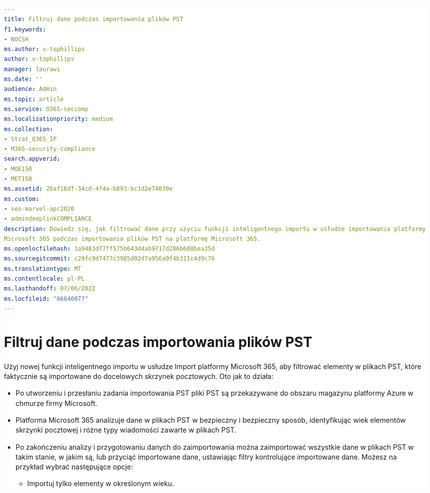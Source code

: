 ```yaml
---
title: Filtruj dane podczas importowania plików PST
f1.keywords:
- NOCSH
ms.author: v-tophillips
author: v-tophillips
manager: laurawi
ms.date: ''
audience: Admin
ms.topic: article
ms.service: O365-seccomp
ms.localizationpriority: medium
ms.collection:
- Strat_O365_IP
- M365-security-compliance
search.appverid:
- MOE150
- MET150
ms.assetid: 26af16df-34cd-4f4a-b893-bc1d2e74039e
ms.custom:
- seo-marvel-apr2020
- admindeeplinkCOMPLIANCE
description: Dowiedz się, jak filtrować dane przy użyciu funkcji inteligentnego importu w usłudze importowania platformy Microsoft 365 podczas importowania plików PST na platformę Microsoft 365.
ms.openlocfilehash: 1a9483d77ff575b643d4ab9717d286b608bea35d
ms.sourcegitcommit: c29fc9d7477c3985d02d7a956a9f4b311c4d9c76
ms.translationtype: MT
ms.contentlocale: pl-PL
ms.lasthandoff: 07/06/2022
ms.locfileid: "66640077"
---
```

# <a name="filter-data-when-importing-pst-files"></a>Filtruj dane podczas importowania plików PST

Użyj nowej funkcji inteligentnego importu w usłudze Import platformy Microsoft 365, aby filtrować elementy w plikach PST, które faktycznie są importowane do docelowych skrzynek pocztowych. Oto jak to działa:
  
- Po utworzeniu i przesłaniu zadania importowania PST pliki PST są przekazywane do obszaru magazynu platformy Azure w chmurze firmy Microsoft.
  
- Platforma Microsoft 365 analizuje dane w plikach PST w bezpieczny i bezpieczny sposób, identyfikując wiek elementów skrzynki pocztowej i różne typy wiadomości zawarte w plikach PST.
  
- Po zakończeniu analizy i przygotowaniu danych do zaimportowania można zaimportować wszystkie dane w plikach PST w takim stanie, w jakim są, lub przyciąć importowane dane, ustawiając filtry kontrolujące importowane dane. Możesz na przykład wybrać następujące opcje:
  
  - Importuj tylko elementy w określonym wieku.
  
